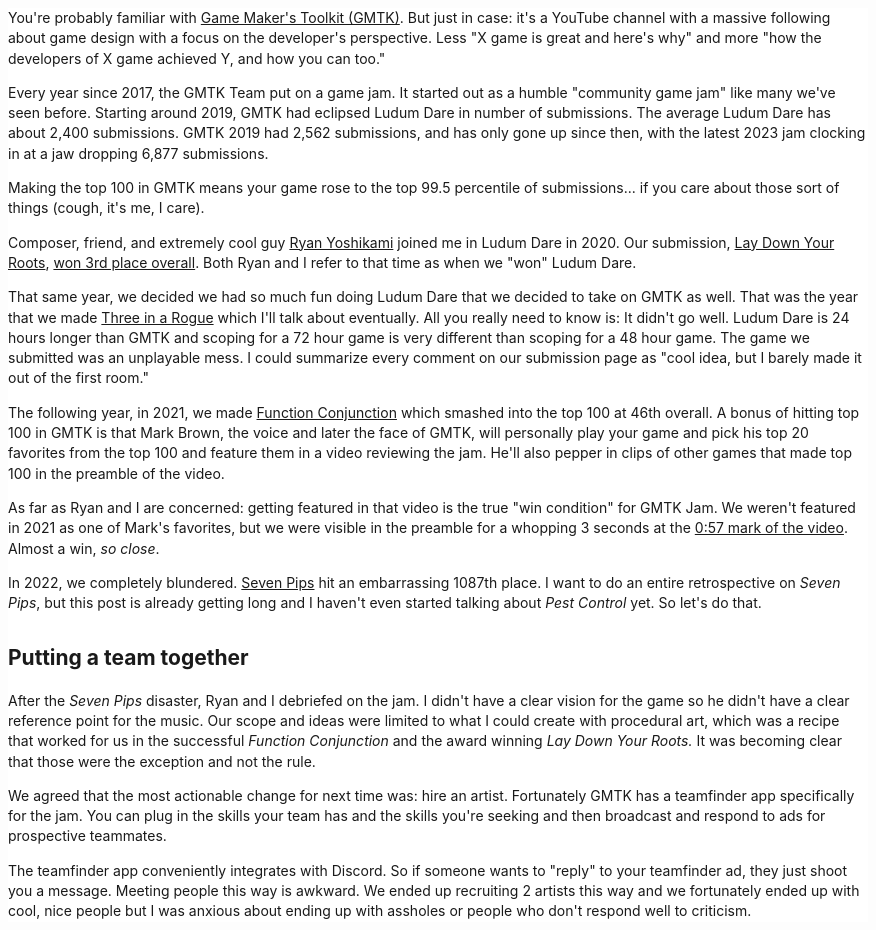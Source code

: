 You're probably familiar with [Game Maker's Toolkit (GMTK)](https://www.youtube.com/channel/UCqJ-Xo29CKyLTjn6z2XwYAw). But just in case: it's a YouTube channel with a massive following about game design with a focus on the developer's perspective. Less "X game is great and here's why" and more "how the developers of X game achieved Y, and how you can too."

Every year since 2017, the GMTK Team put on a game jam. It started out as a humble "community game jam" like many we've seen before. Starting around 2019, GMTK had eclipsed Ludum Dare in number of submissions. The average Ludum Dare has about 2,400 submissions. GMTK 2019 had 2,562 submissions, and has only gone up since then, with the latest 2023 jam clocking in at a jaw dropping 6,877 submissions.

Making the top 100 in GMTK means your game rose to the top 99.5 percentile of submissions... if you care about those sort of things (cough, it's me, I care).

Composer, friend, and extremely cool guy [Ryan Yoshikami][quarkimo] joined me in Ludum Dare in 2020. Our submission, [Lay Down Your Roots](https://notexplosive.net/roots), [won 3rd place overall](https://ldjam.com/events/ludum-dare/46/lay-down-your-roots). Both Ryan and I refer to that time as when we "won" Ludum Dare.

That same year, we decided we had so much fun doing Ludum Dare that we decided to take on GMTK as well. That was the year that we made [Three in a Rogue](https://notexplosive.net/three-in-a-rogue-classic) which I'll talk about eventually. All you really need to know is: It didn't go well. Ludum Dare is 24 hours longer than GMTK and scoping for a 72 hour game is very different than scoping for a 48 hour game. The game we submitted was an unplayable mess. I could summarize every comment on our submission page as "cool idea, but I barely made it out of the first room."

The following year, in 2021, we made [Function Conjunction](https://notexplosive.net/functions) which smashed into the top 100 at 46th overall. A bonus of hitting top 100 in GMTK is that Mark Brown, the voice and later the face of GMTK, will personally play your game and pick his top 20 favorites from the top 100 and feature them in a video reviewing the jam. He'll also pepper in clips of other games that made top 100 in the preamble of the video.

As far as Ryan and I are concerned: getting featured in that video is the true "win condition" for GMTK Jam. We weren't featured in 2021 as one of Mark's favorites, but we were visible in the preamble for a whopping 3 seconds at the [0:57 mark of the video](https://youtu.be/9U4Zoagd_40?t=56). Almost a win, _so close_.

In 2022, we completely blundered. [Seven Pips](https://notexplosive.net/dice) hit an embarrassing 1087th place. I want to do an entire retrospective on _Seven Pips_, but this post is already getting long and I haven't even started talking about _Pest Control_ yet. So let's do that.

## Putting a team together

After the _Seven Pips_ disaster, Ryan and I debriefed on the jam. I didn't have a clear vision for the game so he didn't have a clear reference point for the music. Our scope and ideas were limited to what I could create with procedural art, which was a recipe that worked for us in the successful _Function Conjunction_ and the award winning _Lay Down Your Roots._ It was becoming clear that those were the exception and not the rule.

We agreed that the most actionable change for next time was: hire an artist. Fortunately GMTK has a teamfinder app specifically for the jam. You can plug in the skills your team has and the skills you're seeking and then broadcast and respond to ads for prospective teammates.

The teamfinder app conveniently integrates with Discord. So if someone wants to "reply" to your teamfinder ad, they just shoot you a message. Meeting people this way is awkward. We ended up recruiting 2 artists this way and we fortunately ended up with cool, nice people but I was anxious about ending up with assholes or people who don't respond well to criticism.


[quarkimo]: https://soundcloud.com/quarkimo
[kristin]: https://www.artstation.com/kmays
[jose]: https://joespacio.itch.io/